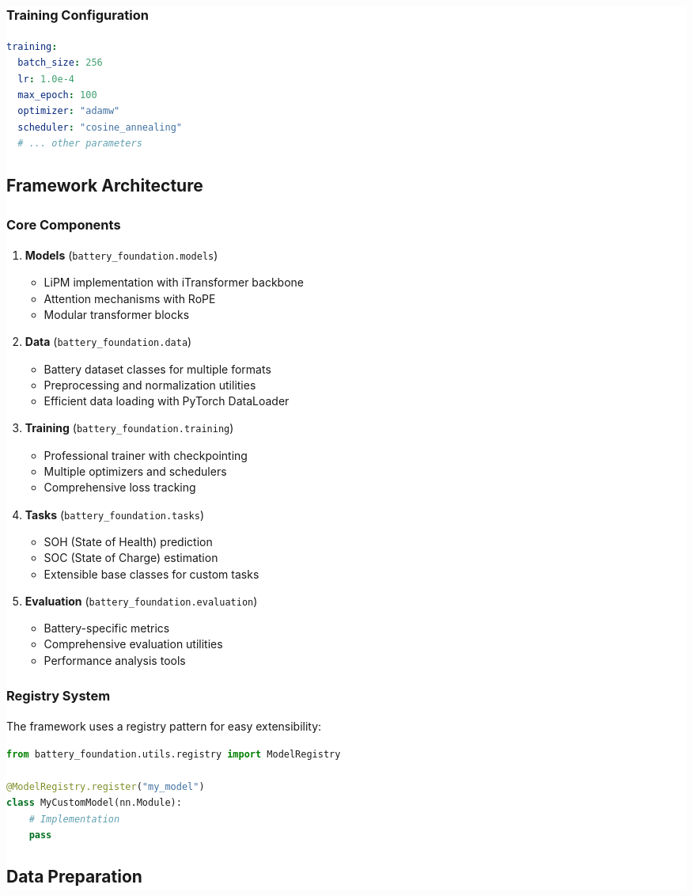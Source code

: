 ### Training Configuration
```yaml
training:
  batch_size: 256
  lr: 1.0e-4
  max_epoch: 100
  optimizer: "adamw"
  scheduler: "cosine_annealing"
  # ... other parameters
```

## Framework Architecture

### Core Components

1. **Models** (`battery_foundation.models`)
   - LiPM implementation with iTransformer backbone
   - Attention mechanisms with RoPE
   - Modular transformer blocks

2. **Data** (`battery_foundation.data`)
   - Battery dataset classes for multiple formats
   - Preprocessing and normalization utilities
   - Efficient data loading with PyTorch DataLoader

3. **Training** (`battery_foundation.training`)
   - Professional trainer with checkpointing
   - Multiple optimizers and schedulers
   - Comprehensive loss tracking

4. **Tasks** (`battery_foundation.tasks`)
   - SOH (State of Health) prediction
   - SOC (State of Charge) estimation
   - Extensible base classes for custom tasks

5. **Evaluation** (`battery_foundation.evaluation`)
   - Battery-specific metrics
   - Comprehensive evaluation utilities
   - Performance analysis tools

### Registry System

The framework uses a registry pattern for easy extensibility:

```python
from battery_foundation.utils.registry import ModelRegistry

@ModelRegistry.register("my_model")
class MyCustomModel(nn.Module):
    # Implementation
    pass
```

## Data Preparation

